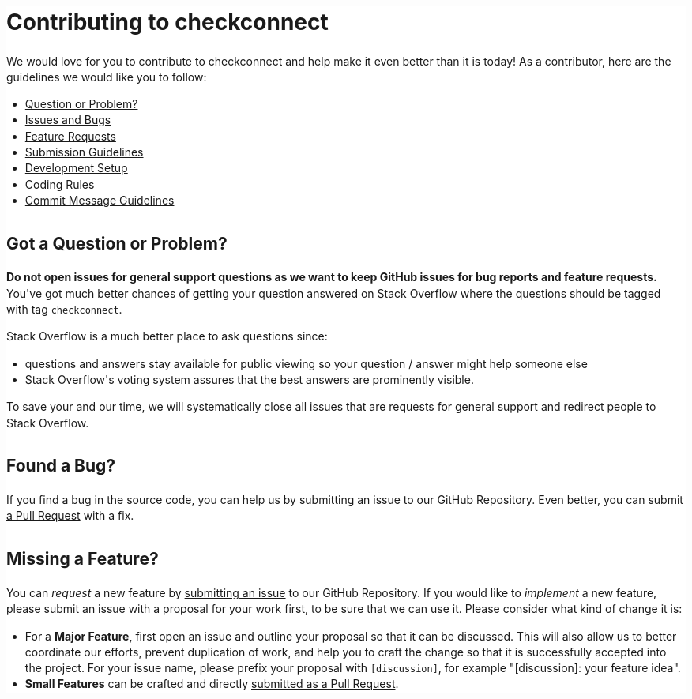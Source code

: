 # Contributing to checkconnect

We would love for you to contribute to checkconnect and help make it even
better than it is today! As a contributor, here are the guidelines we would
like you to follow:



- [Question or Problem?](#question)
- [Issues and Bugs](#issue)
- [Feature Requests](#feature)
- [Submission Guidelines](#submit)
- [Development Setup](#development)
- [Coding Rules](#rules)
- [Commit Message Guidelines](#commit)
  



## <a name="question"></a> Got a Question or Problem?

**Do not open issues for general support questions as we want to keep
GitHub issues for bug reports and feature requests.** You've got much
better chances of getting your question answered on
[Stack Overflow][stackoverflow] where the questions should be tagged with
tag `checkconnect`.

Stack Overflow is a much better place to ask questions since:



- questions and answers stay available for public viewing so your question
  / answer might help someone else
- Stack Overflow's voting system assures that the best answers are
  prominently visible.

To save your and our time, we will systematically close all issues that are
requests for general support and redirect people to Stack Overflow.

## <a name="issue"></a> Found a Bug?

If you find a bug in the source code, you can help us by
[submitting an issue](#submit-issue) to our [GitHub Repository][github].
Even better, you can [submit a Pull Request](#submit-pr) with a fix.

## <a name="feature"></a> Missing a Feature?

You can _request_ a new feature by [submitting an issue](#submit-issue) to
our GitHub Repository. If you would like to _implement_ a new feature,
please submit an issue with a proposal for your work first, to be sure that
we can use it. Please consider what kind of change it is:

- For a **Major Feature**, first open an issue and outline your proposal so
  that it can be discussed. This will also allow us to better coordinate
  our efforts, prevent duplication of work, and help you to craft the
  change so that it is successfully accepted into the project. For your
  issue name, please prefix your proposal with `[discussion]`, for example
  "\[discussion\]: your feature idea".
- **Small Features** can be crafted and directly
  [submitted as a Pull Request](#submit-pr).


[commit-message-format]: https://docs.google.com/document/d/1QrDFcIiPjSLDn3EL15IJygNPiHORgU1_OOAqWjiDU5Y/edit#
[gh_prs]: https://github.com/jmuelbert/checkconnect/pulls
[github]: https://github.com/jmuelbert/checkconnect
[new_issue]: https://github.com/jmuelbert/checkconnect/issues/new
[python-style-guide]: https://google.github.io/styleguide/pyguide.html
[stackoverflow]: https://stackoverflow.com/questions/tagged/checkconnectjs